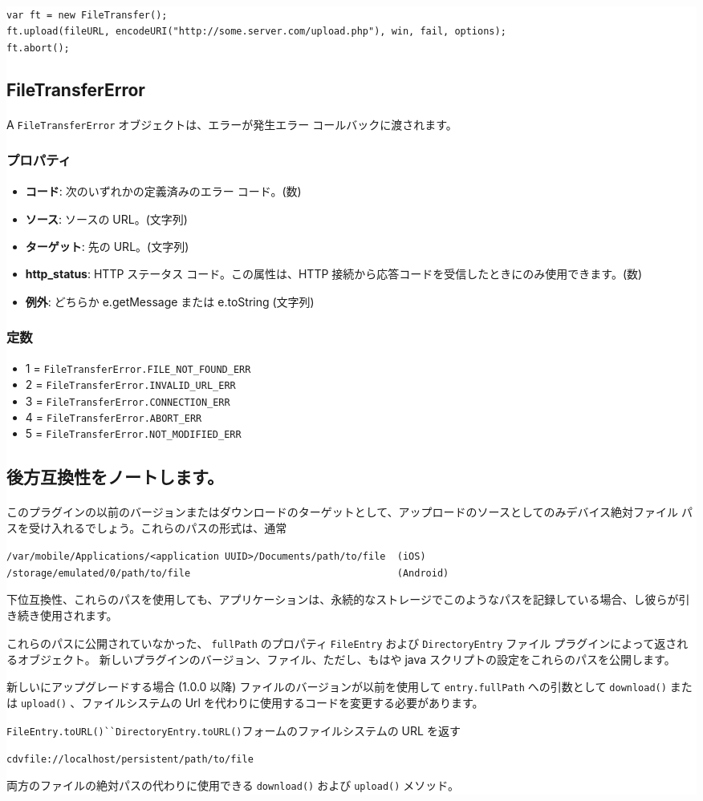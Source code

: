     var ft = new FileTransfer();
    ft.upload(fileURL, encodeURI("http://some.server.com/upload.php"), win, fail, options);
    ft.abort();
    

## FileTransferError

A `FileTransferError` オブジェクトは、エラーが発生エラー コールバックに渡されます。

### プロパティ

*   **コード**: 次のいずれかの定義済みのエラー コード。(数)

*   **ソース**: ソースの URL。(文字列)

*   **ターゲット**: 先の URL。(文字列)

*   **http_status**: HTTP ステータス コード。この属性は、HTTP 接続から応答コードを受信したときにのみ使用できます。(数)

*   **例外**: どちらか e.getMessage または e.toString (文字列)

### 定数

*   1 = `FileTransferError.FILE_NOT_FOUND_ERR`
*   2 = `FileTransferError.INVALID_URL_ERR`
*   3 = `FileTransferError.CONNECTION_ERR`
*   4 = `FileTransferError.ABORT_ERR`
*   5 = `FileTransferError.NOT_MODIFIED_ERR`

## 後方互換性をノートします。

このプラグインの以前のバージョンまたはダウンロードのターゲットとして、アップロードのソースとしてのみデバイス絶対ファイル パスを受け入れるでしょう。これらのパスの形式は、通常

    /var/mobile/Applications/<application UUID>/Documents/path/to/file  (iOS)
    /storage/emulated/0/path/to/file                                    (Android)
    

下位互換性、これらのパスを使用しても、アプリケーションは、永続的なストレージでこのようなパスを記録している場合、し彼らが引き続き使用されます。

これらのパスに公開されていなかった、 `fullPath` のプロパティ `FileEntry` および `DirectoryEntry` ファイル プラグインによって返されるオブジェクト。 新しいプラグインのバージョン、ファイル、ただし、もはや java スクリプトの設定をこれらのパスを公開します。

新しいにアップグレードする場合 (1.0.0 以降) ファイルのバージョンが以前を使用して `entry.fullPath` への引数として `download()` または `upload()` 、ファイルシステムの Url を代わりに使用するコードを変更する必要があります。

`FileEntry.toURL()``DirectoryEntry.toURL()`フォームのファイルシステムの URL を返す

    cdvfile://localhost/persistent/path/to/file
    

両方のファイルの絶対パスの代わりに使用できる `download()` および `upload()` メソッド。